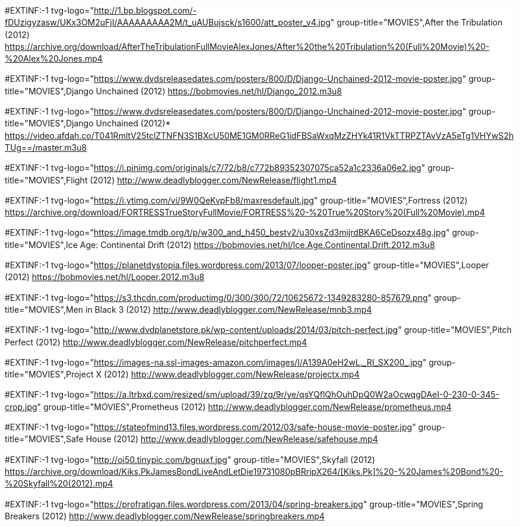 #EXTINF:-1 tvg-logo="http://1.bp.blogspot.com/-fDUzigyzasw/UKx3OM2uFjI/AAAAAAAAA2M/t_uAUBujsck/s1600/att_poster_v4.jpg" group-title="MOVIES",After the Tribulation (2012)
https://archive.org/download/AfterTheTribulationFullMovieAlexJones/After%20the%20Tribulation%20(Full%20Movie)%20-%20Alex%20Jones.mp4

#EXTINF:-1 tvg-logo="https://www.dvdsreleasedates.com/posters/800/D/Django-Unchained-2012-movie-poster.jpg" group-title="MOVIES",Django Unchained (2012)
https://bobmovies.net/hl/Django_2012.m3u8

#EXTINF:-1 tvg-logo="https://www.dvdsreleasedates.com/posters/800/D/Django-Unchained-2012-movie-poster.jpg" group-title="MOVIES",Django Unchained (2012)*
https://video.afdah.co/T041RmltV25tclZTNFN3S1BXcU50ME1GM0RReG1idFBSaWxqMzZHYk41R1VkTTRPZTAvVzA5eTg1VHYwS2hTUg==/master.m3u8

#EXTINF:-1 tvg-logo="https://i.pinimg.com/originals/c7/72/b8/c772b89352307075ca52a1c2336a06e2.jpg" group-title="MOVIES",Flight (2012)
http://www.deadlyblogger.com/NewRelease/flight1.mp4

#EXTINF:-1 tvg-logo="https://i.ytimg.com/vi/9W0QeKvpFb8/maxresdefault.jpg" group-title="MOVIES",Fortress (2012)
https://archive.org/download/FORTRESSTrueStoryFullMovie/FORTRESS%20-%20True%20Story%20(Full%20Movie).mp4

#EXTINF:-1 tvg-logo="https://image.tmdb.org/t/p/w300_and_h450_bestv2/u30xsZd3mijrdBKA6CeDsozx48g.jpg" group-title="MOVIES",Ice Age: Continental Drift (2012)
https://bobmovies.net/hl/Ice.Age.Continental.Drift.2012.m3u8

#EXTINF:-1 tvg-logo="https://planetdystopia.files.wordpress.com/2013/07/looper-poster.jpg" group-title="MOVIES",Looper (2012)
https://bobmovies.net/hl/Looper.2012.m3u8

#EXTINF:-1 tvg-logo="https://s3.thcdn.com/productimg/0/300/300/72/10625672-1349283280-857679.png" group-title="MOVIES",Men in Black 3 (2012)
http://www.deadlyblogger.com/NewRelease/mnb3.mp4

#EXTINF:-1 tvg-logo="http://www.dvdplanetstore.pk/wp-content/uploads/2014/03/pitch-perfect.jpg" group-title="MOVIES",Pitch Perfect (2012)
http://www.deadlyblogger.com/NewRelease/pitchperfect.mp4

#EXTINF:-1 tvg-logo="https://images-na.ssl-images-amazon.com/images/I/A139A0eH2wL._RI_SX200_.jpg" group-title="MOVIES",Project X (2012)
http://www.deadlyblogger.com/NewRelease/projectx.mp4

#EXTINF:-1 tvg-logo="https://a.ltrbxd.com/resized/sm/upload/39/zq/9r/ye/qsYQflQhOuhDpQ0W2aOcwqgDAeI-0-230-0-345-crop.jpg" group-title="MOVIES",Prometheus (2012)
http://www.deadlyblogger.com/NewRelease/prometheus.mp4

#EXTINF:-1 tvg-logo="https://stateofmind13.files.wordpress.com/2012/03/safe-house-movie-poster.jpg" group-title="MOVIES",Safe House (2012)
http://www.deadlyblogger.com/NewRelease/safehouse.mp4

#EXTINF:-1 tvg-logo="http://oi50.tinypic.com/bgnuxf.jpg" group-title="MOVIES",Skyfall (2012)
https://archive.org/download/Kiks.PkJamesBondLiveAndLetDie19731080pBRripX264/[Kiks.Pk]%20-%20James%20Bond%20-%20Skyfall%20(2012).mp4

#EXTINF:-1 tvg-logo="https://profratigan.files.wordpress.com/2013/04/spring-breakers.jpg" group-title="MOVIES",Spring Breakers (2012)
http://www.deadlyblogger.com/NewRelease/springbreakers.mp4
